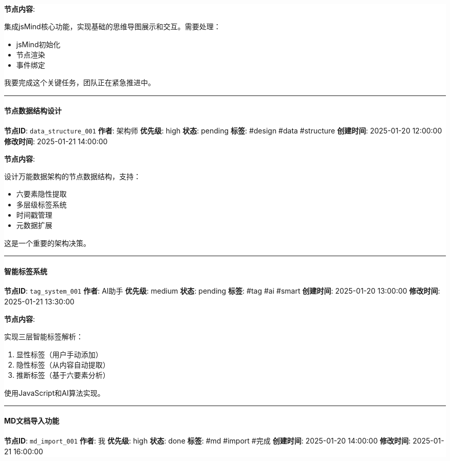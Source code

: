 **节点内容**:

集成jsMind核心功能，实现基础的思维导图展示和交互。需要处理：
- jsMind初始化
- 节点渲染
- 事件绑定

我要完成这个关键任务，团队正在紧急推进中。

---

#### 节点数据结构设计

**节点ID**: `data_structure_001`
**作者**: 架构师
**优先级**: high
**状态**: pending
**标签**: #design #data #structure
**创建时间**: 2025-01-20 12:00:00
**修改时间**: 2025-01-21 14:00:00

**节点内容**:

设计万能数据架构的节点数据结构，支持：
- 六要素隐性提取
- 多层级标签系统
- 时间戳管理
- 元数据扩展

这是一个重要的架构决策。

---

#### 智能标签系统

**节点ID**: `tag_system_001`
**作者**: AI助手
**优先级**: medium
**状态**: pending
**标签**: #tag #ai #smart
**创建时间**: 2025-01-20 13:00:00
**修改时间**: 2025-01-21 13:30:00

**节点内容**:

实现三层智能标签解析：
1. 显性标签（用户手动添加）
2. 隐性标签（从内容自动提取）  
3. 推断标签（基于六要素分析）

使用JavaScript和AI算法实现。

---

#### MD文档导入功能

**节点ID**: `md_import_001`
**作者**: 我
**优先级**: high
**状态**: done
**标签**: #md #import #完成
**创建时间**: 2025-01-20 14:00:00
**修改时间**: 2025-01-21 16:00:00
